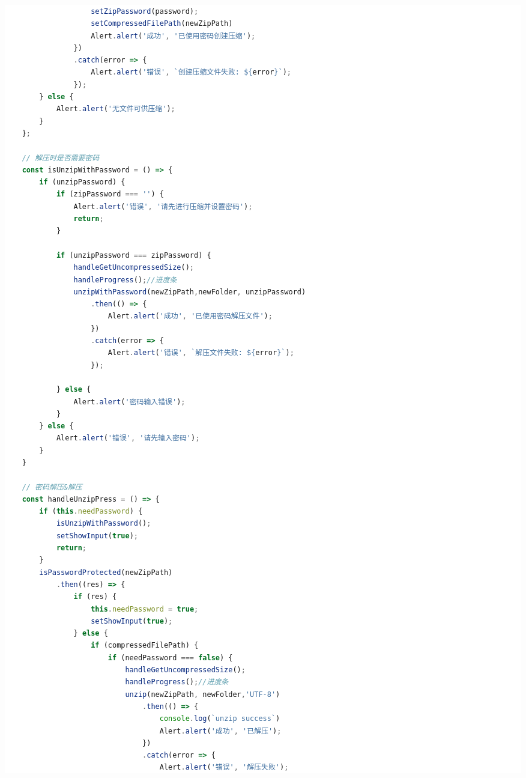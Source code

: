 ```js
                    setZipPassword(password);
                    setCompressedFilePath(newZipPath)
                    Alert.alert('成功', '已使用密码创建压缩');
                })
                .catch(error => {
                    Alert.alert('错误', `创建压缩文件失败: ${error}`);
                });
        } else {
            Alert.alert('无文件可供压缩');
        }
    };

    // 解压时是否需要密码
    const isUnzipWithPassword = () => {
        if (unzipPassword) {
            if (zipPassword === '') {
                Alert.alert('错误', '请先进行压缩并设置密码');
                return;
            }

            if (unzipPassword === zipPassword) {
                handleGetUncompressedSize();
                handleProgress();//进度条
                unzipWithPassword(newZipPath,newFolder, unzipPassword)
                    .then(() => {
                        Alert.alert('成功', '已使用密码解压文件');
                    })
                    .catch(error => {
                        Alert.alert('错误', `解压文件失败: ${error}`);
                    });

            } else {
                Alert.alert('密码输入错误');
            }
        } else {
            Alert.alert('错误', '请先输入密码');
        }
    }

    // 密码解压&解压
    const handleUnzipPress = () => {
        if (this.needPassword) {
            isUnzipWithPassword();
            setShowInput(true);
            return;
        }
        isPasswordProtected(newZipPath)
            .then((res) => {
                if (res) {
                    this.needPassword = true;
                    setShowInput(true);
                } else {
                    if (compressedFilePath) {
                        if (needPassword === false) {
                            handleGetUncompressedSize();
                            handleProgress();//进度条
                            unzip(newZipPath, newFolder,'UTF-8')
                                .then(() => {
                                    console.log(`unzip success`)
                                    Alert.alert('成功', '已解压');
                                })
                                .catch(error => {
                                    Alert.alert('错误', '解压失败');
```